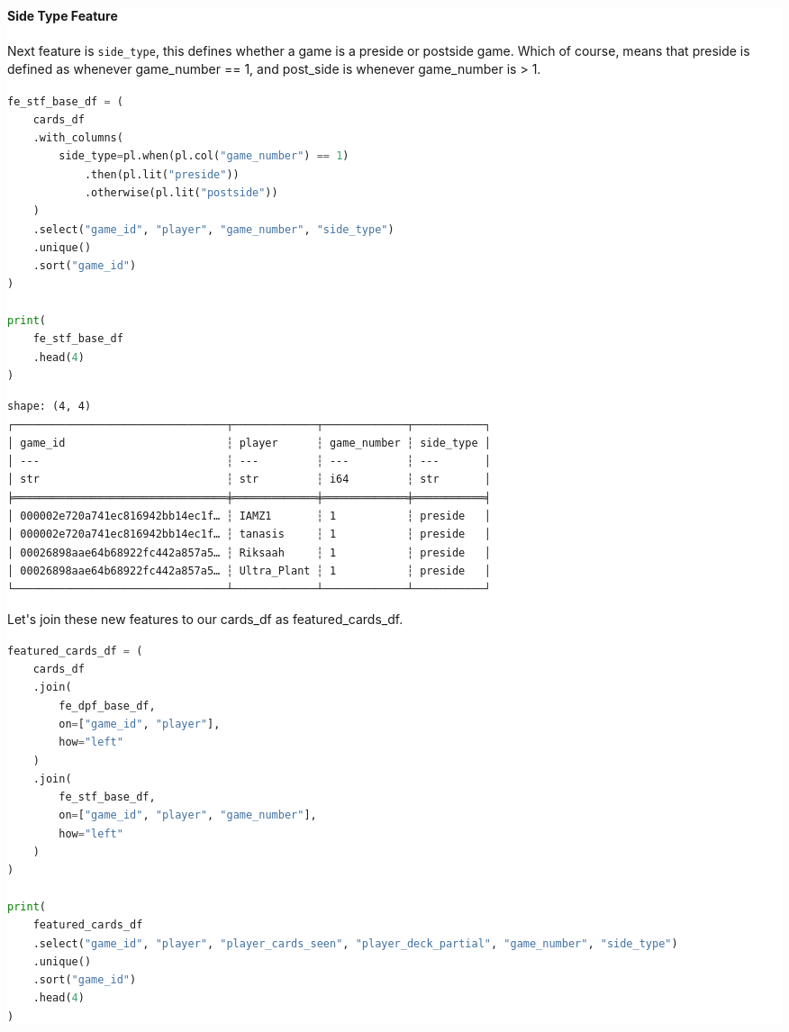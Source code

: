 #### Side Type Feature

Next feature is `side_type`, this defines whether a game is a preside or postside game. Which of course, means that preside is defined as whenever game_number == 1, and post_side is whenever game_number is > 1.


```python
fe_stf_base_df = (
    cards_df
    .with_columns(
        side_type=pl.when(pl.col("game_number") == 1)
            .then(pl.lit("preside"))
            .otherwise(pl.lit("postside"))
    )
    .select("game_id", "player", "game_number", "side_type")
    .unique()
    .sort("game_id")
)

print(
    fe_stf_base_df
    .head(4)
)
```

    shape: (4, 4)
    ┌─────────────────────────────────┬─────────────┬─────────────┬───────────┐
    │ game_id                         ┆ player      ┆ game_number ┆ side_type │
    │ ---                             ┆ ---         ┆ ---         ┆ ---       │
    │ str                             ┆ str         ┆ i64         ┆ str       │
    ╞═════════════════════════════════╪═════════════╪═════════════╪═══════════╡
    │ 000002e720a741ec816942bb14ec1f… ┆ IAMZ1       ┆ 1           ┆ preside   │
    │ 000002e720a741ec816942bb14ec1f… ┆ tanasis     ┆ 1           ┆ preside   │
    │ 00026898aae64b68922fc442a857a5… ┆ Riksaah     ┆ 1           ┆ preside   │
    │ 00026898aae64b68922fc442a857a5… ┆ Ultra_Plant ┆ 1           ┆ preside   │
    └─────────────────────────────────┴─────────────┴─────────────┴───────────┘
    

Let's join these new features to our cards_df as featured_cards_df.


```python
featured_cards_df = (
    cards_df
    .join(
        fe_dpf_base_df,
        on=["game_id", "player"],
        how="left"
    )
    .join(
        fe_stf_base_df,
        on=["game_id", "player", "game_number"],
        how="left"
    )
)

print(
    featured_cards_df
    .select("game_id", "player", "player_cards_seen", "player_deck_partial", "game_number", "side_type")
    .unique()
    .sort("game_id")
    .head(4)
)
```
